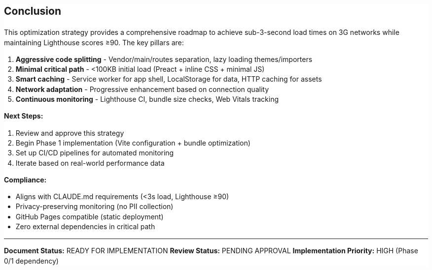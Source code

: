 
## Conclusion

This optimization strategy provides a comprehensive roadmap to achieve sub-3-second load times on 3G networks while maintaining Lighthouse scores ≥90. The key pillars are:

1. **Aggressive code splitting** - Vendor/main/routes separation, lazy loading themes/importers
2. **Minimal critical path** - <100KB initial load (Preact + inline CSS + minimal JS)
3. **Smart caching** - Service worker for app shell, LocalStorage for data, HTTP caching for assets
4. **Network adaptation** - Progressive enhancement based on connection quality
5. **Continuous monitoring** - Lighthouse CI, bundle size checks, Web Vitals tracking

**Next Steps:**

1. Review and approve this strategy
2. Begin Phase 1 implementation (Vite configuration + bundle optimization)
3. Set up CI/CD pipelines for automated monitoring
4. Iterate based on real-world performance data

**Compliance:**

- Aligns with CLAUDE.md requirements (<3s load, Lighthouse ≥90)
- Privacy-preserving monitoring (no PII collection)
- GitHub Pages compatible (static deployment)
- Zero external dependencies in critical path

---

**Document Status:** READY FOR IMPLEMENTATION
**Review Status:** PENDING APPROVAL
**Implementation Priority:** HIGH (Phase 0/1 dependency)
